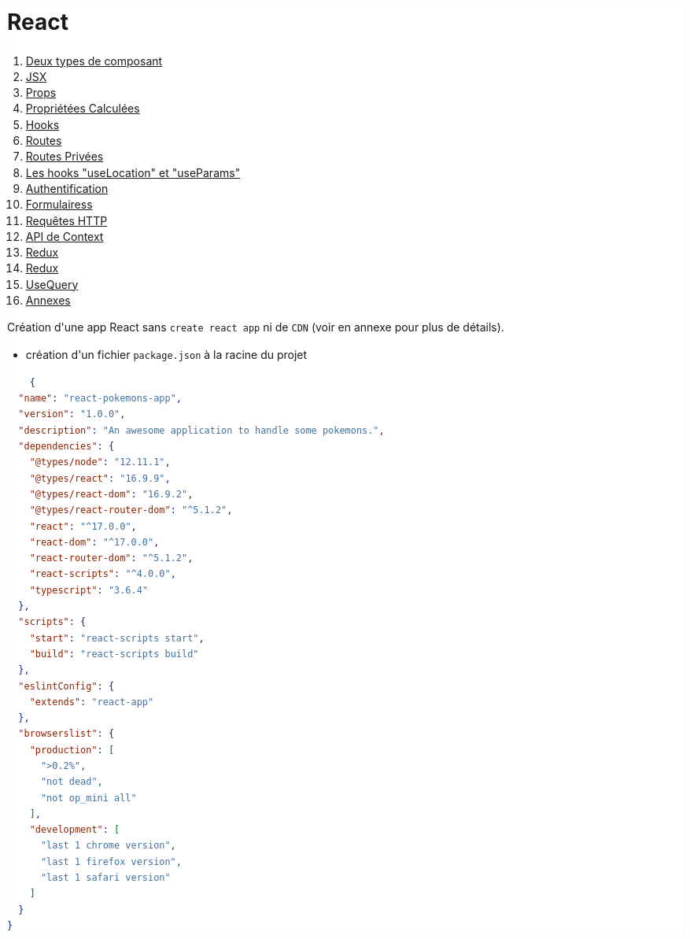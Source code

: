 # React



1. [Deux types de composant](#2components)
2. [JSX](#jsx)
3. [Props](#props)
4. [Propriétées Calculées](#propsCalc)
5. [Hooks](#hooks)
6. [Routes](#routes)
7. [Routes Privées](#privatesRoutes)
8. [Les hooks "useLocation" et "useParams"](#useLocation)
9. [Authentification](#auth)
10. [Formulairess](#forms)
11. [Requêtes HTTP](#requetesHTTP)
12. [API de Context](#context)
13. [Redux](#redux)
14. [Redux](#redux)
0. [UseQuery](#usequery)
14. [Annexes](#annexes)

Création d'une app React sans `create react app` ni de `CDN` (voir en annexe pour plus de détails).

- création d'un fichier `package.json` à la racine du projet

```JSON
    {
  "name": "react-pokemons-app",
  "version": "1.0.0",
  "description": "An awesome application to handle some pokemons.",
  "dependencies": {
    "@types/node": "12.11.1",
    "@types/react": "16.9.9",
    "@types/react-dom": "16.9.2",
    "@types/react-router-dom": "^5.1.2",
    "react": "^17.0.0",
    "react-dom": "^17.0.0",
    "react-router-dom": "^5.1.2",
    "react-scripts": "^4.0.0",
    "typescript": "3.6.4"
  },
  "scripts": {
    "start": "react-scripts start",
    "build": "react-scripts build"
  },
  "eslintConfig": {
    "extends": "react-app"
  },
  "browserslist": {
    "production": [
      ">0.2%",
      "not dead",
      "not op_mini all"
    ],
    "development": [
      "last 1 chrome version",
      "last 1 firefox version",
      "last 1 safari version"
    ]
  }
}
```
